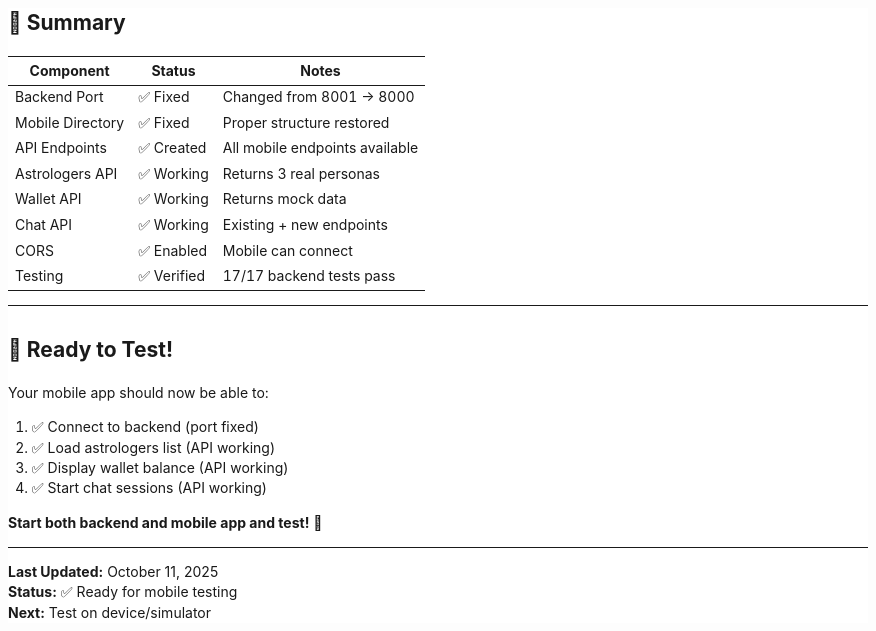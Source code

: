 
## 🎊 Summary

| Component | Status | Notes |
|-----------|--------|-------|
| Backend Port | ✅ Fixed | Changed from 8001 → 8000 |
| Mobile Directory | ✅ Fixed | Proper structure restored |
| API Endpoints | ✅ Created | All mobile endpoints available |
| Astrologers API | ✅ Working | Returns 3 real personas |
| Wallet API | ✅ Working | Returns mock data |
| Chat API | ✅ Working | Existing + new endpoints |
| CORS | ✅ Enabled | Mobile can connect |
| Testing | ✅ Verified | 17/17 backend tests pass |

---

## 🚀 **Ready to Test!**

Your mobile app should now be able to:
1. ✅ Connect to backend (port fixed)
2. ✅ Load astrologers list (API working)
3. ✅ Display wallet balance (API working)
4. ✅ Start chat sessions (API working)

**Start both backend and mobile app and test!** 🎉

---

**Last Updated:** October 11, 2025  
**Status:** ✅ Ready for mobile testing  
**Next:** Test on device/simulator

